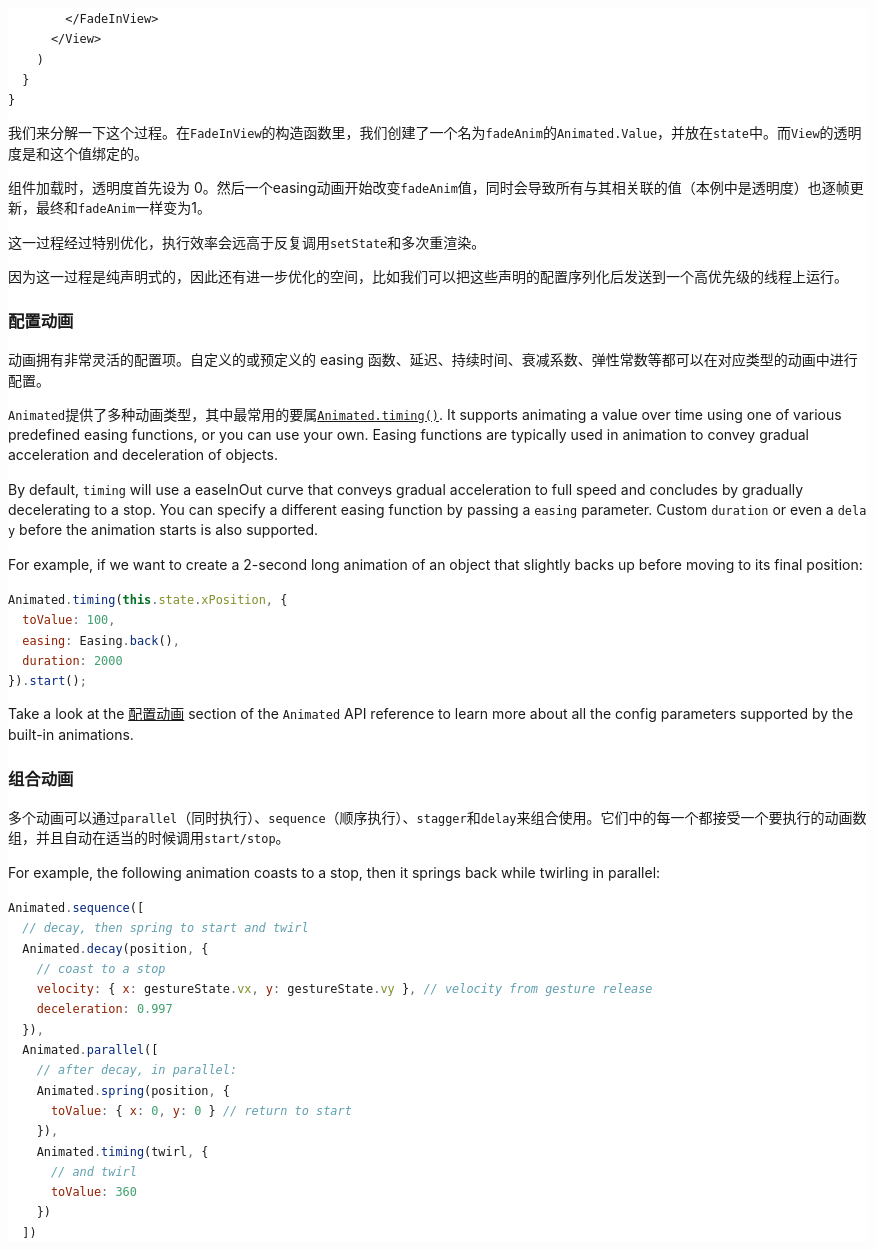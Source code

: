 ```SnackPlayer
        </FadeInView>
      </View>
    )
  }
}
```

我们来分解一下这个过程。在`FadeInView`的构造函数里，我们创建了一个名为`fadeAnim`的`Animated.Value`，并放在`state`中。而`View`的透明度是和这个值绑定的。

组件加载时，透明度首先设为 0。然后一个easing动画开始改变`fadeAnim`值，同时会导致所有与其相关联的值（本例中是透明度）也逐帧更新，最终和`fadeAnim`一样变为1。

这一过程经过特别优化，执行效率会远高于反复调用`setState`和多次重渲染。 

因为这一过程是纯声明式的，因此还有进一步优化的空间，比如我们可以把这些声明的配置序列化后发送到一个高优先级的线程上运行。

### 配置动画

动画拥有非常灵活的配置项。自定义的或预定义的 easing 函数、延迟、持续时间、衰减系数、弹性常数等都可以在对应类型的动画中进行配置。

`Animated`提供了多种动画类型，其中最常用的要属[`Animated.timing()`](animated.md#timing). It supports animating a value over time using one of various predefined easing functions, or you can use your own. Easing functions are typically used in animation to convey gradual acceleration and deceleration of objects.

By default, `timing` will use a easeInOut curve that conveys gradual acceleration to full speed and concludes by gradually decelerating to a stop. You can specify a different easing function by passing a `easing` parameter. Custom `duration` or even a `delay` before the animation starts is also supported.

For example, if we want to create a 2-second long animation of an object that slightly backs up before moving to its final position:

```jsx
Animated.timing(this.state.xPosition, {
  toValue: 100,
  easing: Easing.back(),
  duration: 2000
}).start();
```

Take a look at the [配置动画](animated.md#配置动画) section of the `Animated` API reference to learn more about all the config parameters supported by the built-in animations.

### 组合动画

多个动画可以通过`parallel`（同时执行）、`sequence`（顺序执行）、`stagger`和`delay`来组合使用。它们中的每一个都接受一个要执行的动画数组，并且自动在适当的时候调用`start/stop`。

For example, the following animation coasts to a stop, then it springs back while twirling in parallel:

```jsx
Animated.sequence([
  // decay, then spring to start and twirl
  Animated.decay(position, {
    // coast to a stop
    velocity: { x: gestureState.vx, y: gestureState.vy }, // velocity from gesture release
    deceleration: 0.997
  }),
  Animated.parallel([
    // after decay, in parallel:
    Animated.spring(position, {
      toValue: { x: 0, y: 0 } // return to start
    }),
    Animated.timing(twirl, {
      // and twirl
      toValue: 360
    })
  ])
```